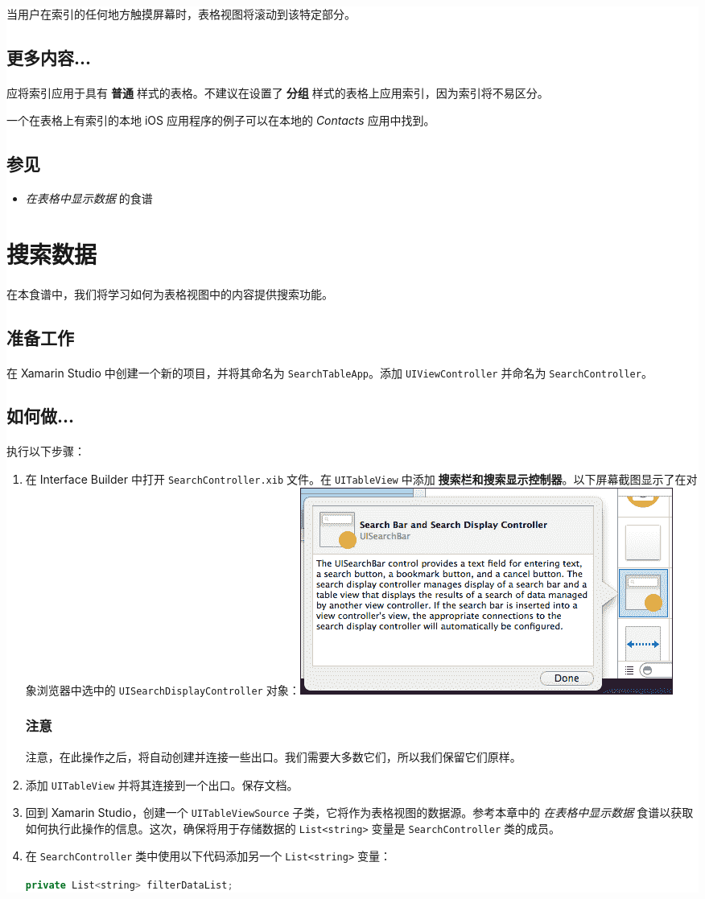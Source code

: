 当用户在索引的任何地方触摸屏幕时，表格视图将滚动到该特定部分。

## 更多内容...

应将索引应用于具有 **普通** 样式的表格。不建议在设置了 **分组** 样式的表格上应用索引，因为索引将不易区分。

一个在表格上有索引的本地 iOS 应用程序的例子可以在本地的 *Contacts* 应用中找到。

## 参见

+   *在表格中显示数据* 的食谱

# 搜索数据

在本食谱中，我们将学习如何为表格视图中的内容提供搜索功能。

## 准备工作

在 Xamarin Studio 中创建一个新的项目，并将其命名为 `SearchTableApp`。添加 `UIViewController` 并命名为 `SearchController`。

## 如何做...

执行以下步骤：

1.  在 Interface Builder 中打开 `SearchController.xib` 文件。在 `UITableView` 中添加 **搜索栏和搜索显示控制器**。以下屏幕截图显示了在对象浏览器中选中的 `UISearchDisplayController` 对象：![如何做...](img/8924OT_05_06.jpg)

    ### 注意

    注意，在此操作之后，将自动创建并连接一些出口。我们需要大多数它们，所以我们保留它们原样。

1.  添加 `UITableView` 并将其连接到一个出口。保存文档。

1.  回到 Xamarin Studio，创建一个 `UITableViewSource` 子类，它将作为表格视图的数据源。参考本章中的 *在表格中显示数据* 食谱以获取如何执行此操作的信息。这次，确保将用于存储数据的 `List<string>` 变量是 `SearchController` 类的成员。

1.  在 `SearchController` 类中使用以下代码添加另一个 `List<string>` 变量：

    ```swift
    private List<string> filterDataList;
    ```
